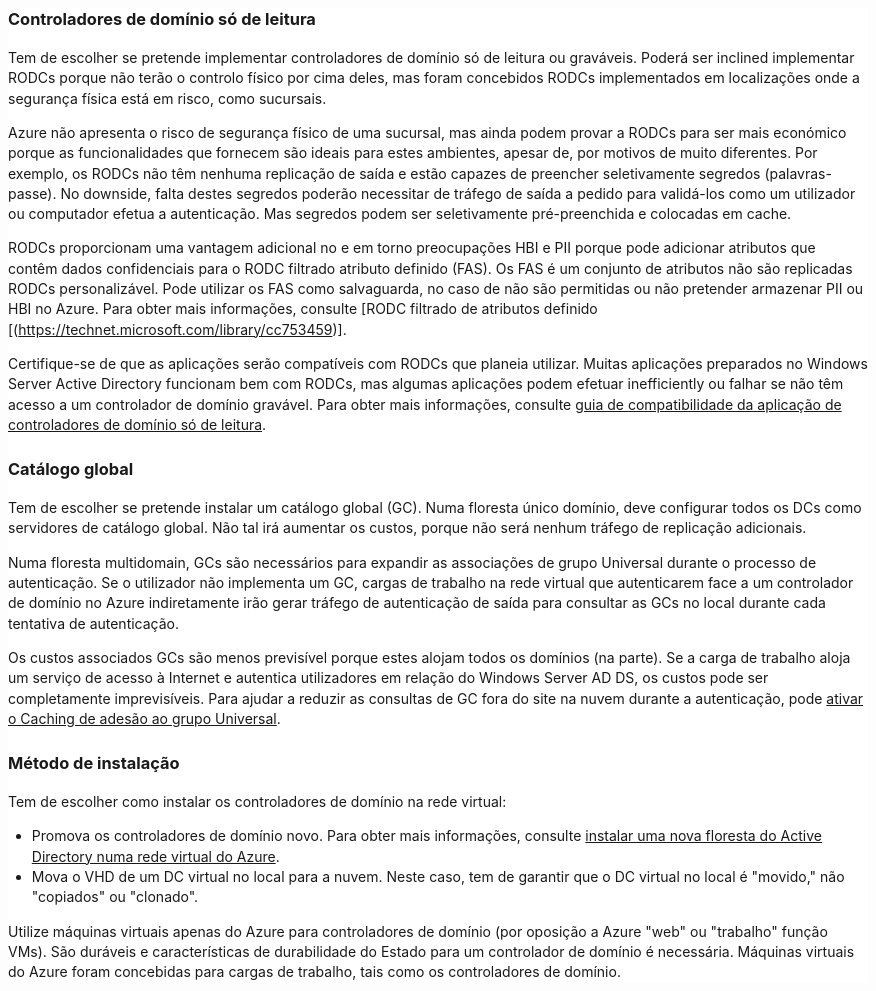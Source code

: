 ### <a name="BKMK_RODC"></a>Controladores de domínio só de leitura
Tem de escolher se pretende implementar controladores de domínio só de leitura ou graváveis. Poderá ser inclined implementar RODCs porque não terão o controlo físico por cima deles, mas foram concebidos RODCs implementados em localizações onde a segurança física está em risco, como sucursais.

Azure não apresenta o risco de segurança físico de uma sucursal, mas ainda podem provar a RODCs para ser mais económico porque as funcionalidades que fornecem são ideais para estes ambientes, apesar de, por motivos de muito diferentes. Por exemplo, os RODCs não têm nenhuma replicação de saída e estão capazes de preencher seletivamente segredos (palavras-passe). No downside, falta destes segredos poderão necessitar de tráfego de saída a pedido para validá-los como um utilizador ou computador efetua a autenticação. Mas segredos podem ser seletivamente pré-preenchida e colocadas em cache.

RODCs proporcionam uma vantagem adicional no e em torno preocupações HBI e PII porque pode adicionar atributos que contêm dados confidenciais para o RODC filtrado atributo definido (FAS). Os FAS é um conjunto de atributos não são replicadas RODCs personalizável. Pode utilizar os FAS como salvaguarda, no caso de não são permitidas ou não pretender armazenar PII ou HBI no Azure. Para obter mais informações, consulte [RODC filtrado de atributos definido [(https://technet.microsoft.com/library/cc753459)].

Certifique-se de que as aplicações serão compatíveis com RODCs que planeia utilizar. Muitas aplicações preparados no Windows Server Active Directory funcionam bem com RODCs, mas algumas aplicações podem efetuar inefficiently ou falhar se não têm acesso a um controlador de domínio gravável. Para obter mais informações, consulte [guia de compatibilidade da aplicação de controladores de domínio só de leitura](https://technet.microsoft.com/library/cc755190).

### <a name="BKMK_GC"></a>Catálogo global
Tem de escolher se pretende instalar um catálogo global (GC). Numa floresta único domínio, deve configurar todos os DCs como servidores de catálogo global. Não tal irá aumentar os custos, porque não será nenhum tráfego de replicação adicionais.

Numa floresta multidomain, GCs são necessários para expandir as associações de grupo Universal durante o processo de autenticação. Se o utilizador não implementa um GC, cargas de trabalho na rede virtual que autenticarem face a um controlador de domínio no Azure indiretamente irão gerar tráfego de autenticação de saída para consultar as GCs no local durante cada tentativa de autenticação.

Os custos associados GCs são menos previsível porque estes alojam todos os domínios (na parte). Se a carga de trabalho aloja um serviço de acesso à Internet e autentica utilizadores em relação do Windows Server AD DS, os custos pode ser completamente imprevisíveis. Para ajudar a reduzir as consultas de GC fora do site na nuvem durante a autenticação, pode [ativar o Caching de adesão ao grupo Universal](https://technet.microsoft.com/library/cc816928).

### <a name="BKMK_InstallMethod"></a>Método de instalação
Tem de escolher como instalar os controladores de domínio na rede virtual:

* Promova os controladores de domínio novo. Para obter mais informações, consulte [instalar uma nova floresta do Active Directory numa rede virtual do Azure](active-directory-new-forest-virtual-machine.md).
* Mova o VHD de um DC virtual no local para a nuvem. Neste caso, tem de garantir que o DC virtual no local é "movido," não "copiados" ou "clonado".

Utilize máquinas virtuais apenas do Azure para controladores de domínio (por oposição a Azure "web" ou "trabalho" função VMs). São duráveis e características de durabilidade do Estado para um controlador de domínio é necessária. Máquinas virtuais do Azure foram concebidas para cargas de trabalho, tais como os controladores de domínio.
